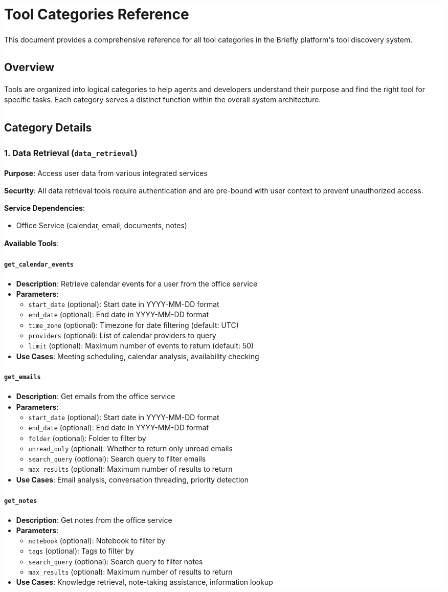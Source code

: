 # Tool Categories Reference

This document provides a comprehensive reference for all tool categories in the Briefly platform's tool discovery system.

## Overview

Tools are organized into logical categories to help agents and developers understand their purpose and find the right tool for specific tasks. Each category serves a distinct function within the overall system architecture.

## Category Details

### 1. Data Retrieval (`data_retrieval`)

**Purpose**: Access user data from various integrated services

**Security**: All data retrieval tools require authentication and are pre-bound with user context to prevent unauthorized access.

**Service Dependencies**: 
- Office Service (calendar, email, documents, notes)

**Available Tools**:

#### `get_calendar_events`
- **Description**: Retrieve calendar events for a user from the office service
- **Parameters**:
  - `start_date` (optional): Start date in YYYY-MM-DD format
  - `end_date` (optional): End date in YYYY-MM-DD format
  - `time_zone` (optional): Timezone for date filtering (default: UTC)
  - `providers` (optional): List of calendar providers to query
  - `limit` (optional): Maximum number of events to return (default: 50)
- **Use Cases**: Meeting scheduling, calendar analysis, availability checking

#### `get_emails`
- **Description**: Get emails from the office service
- **Parameters**:
  - `start_date` (optional): Start date in YYYY-MM-DD format
  - `end_date` (optional): End date in YYYY-MM-DD format
  - `folder` (optional): Folder to filter by
  - `unread_only` (optional): Whether to return only unread emails
  - `search_query` (optional): Search query to filter emails
  - `max_results` (optional): Maximum number of results to return
- **Use Cases**: Email analysis, conversation threading, priority detection

#### `get_notes`
- **Description**: Get notes from the office service
- **Parameters**:
  - `notebook` (optional): Notebook to filter by
  - `tags` (optional): Tags to filter by
  - `search_query` (optional): Search query to filter notes
  - `max_results` (optional): Maximum number of results to return
- **Use Cases**: Knowledge retrieval, note-taking assistance, information lookup
